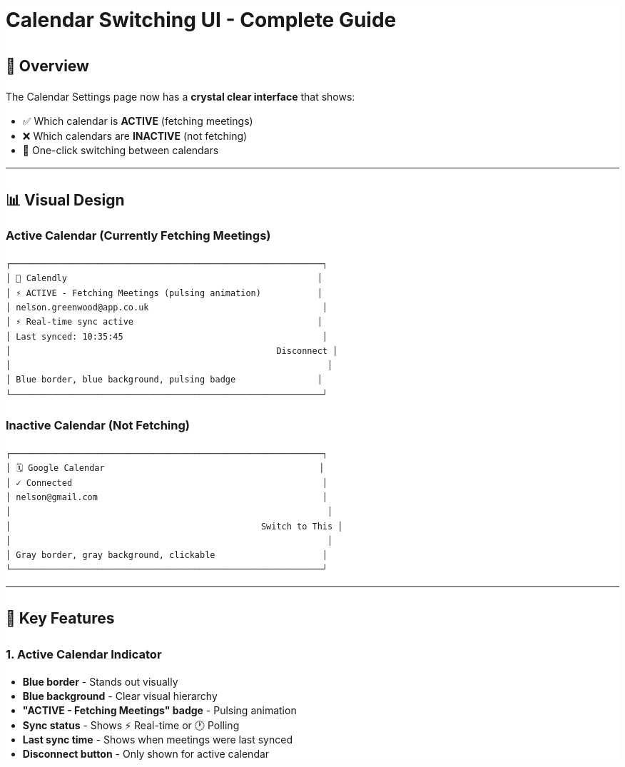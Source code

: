 # Calendar Switching UI - Complete Guide

## 🎯 Overview

The Calendar Settings page now has a **crystal clear interface** that shows:
- ✅ Which calendar is **ACTIVE** (fetching meetings)
- ❌ Which calendars are **INACTIVE** (not fetching)
- 🔄 One-click switching between calendars

---

## 📊 Visual Design

### Active Calendar (Currently Fetching Meetings)

```
┌─────────────────────────────────────────────────────────────┐
│ 📅 Calendly                                                 │
│ ⚡ ACTIVE - Fetching Meetings (pulsing animation)           │
│ nelson.greenwood@app.co.uk                                  │
│ ⚡ Real-time sync active                                    │
│ Last synced: 10:35:45                                       │
│                                                    Disconnect │
│                                                              │
│ Blue border, blue background, pulsing badge                │
└─────────────────────────────────────────────────────────────┘
```

### Inactive Calendar (Not Fetching)

```
┌─────────────────────────────────────────────────────────────┐
│ 🗓️ Google Calendar                                          │
│ ✓ Connected                                                 │
│ nelson@gmail.com                                            │
│                                                              │
│                                                 Switch to This │
│                                                              │
│ Gray border, gray background, clickable                     │
└─────────────────────────────────────────────────────────────┘
```

---

## 🎨 Key Features

### 1. **Active Calendar Indicator**
- **Blue border** - Stands out visually
- **Blue background** - Clear visual hierarchy
- **"ACTIVE - Fetching Meetings" badge** - Pulsing animation
- **Sync status** - Shows ⚡ Real-time or 🕐 Polling
- **Last sync time** - Shows when meetings were last synced
- **Disconnect button** - Only shown for active calendar
